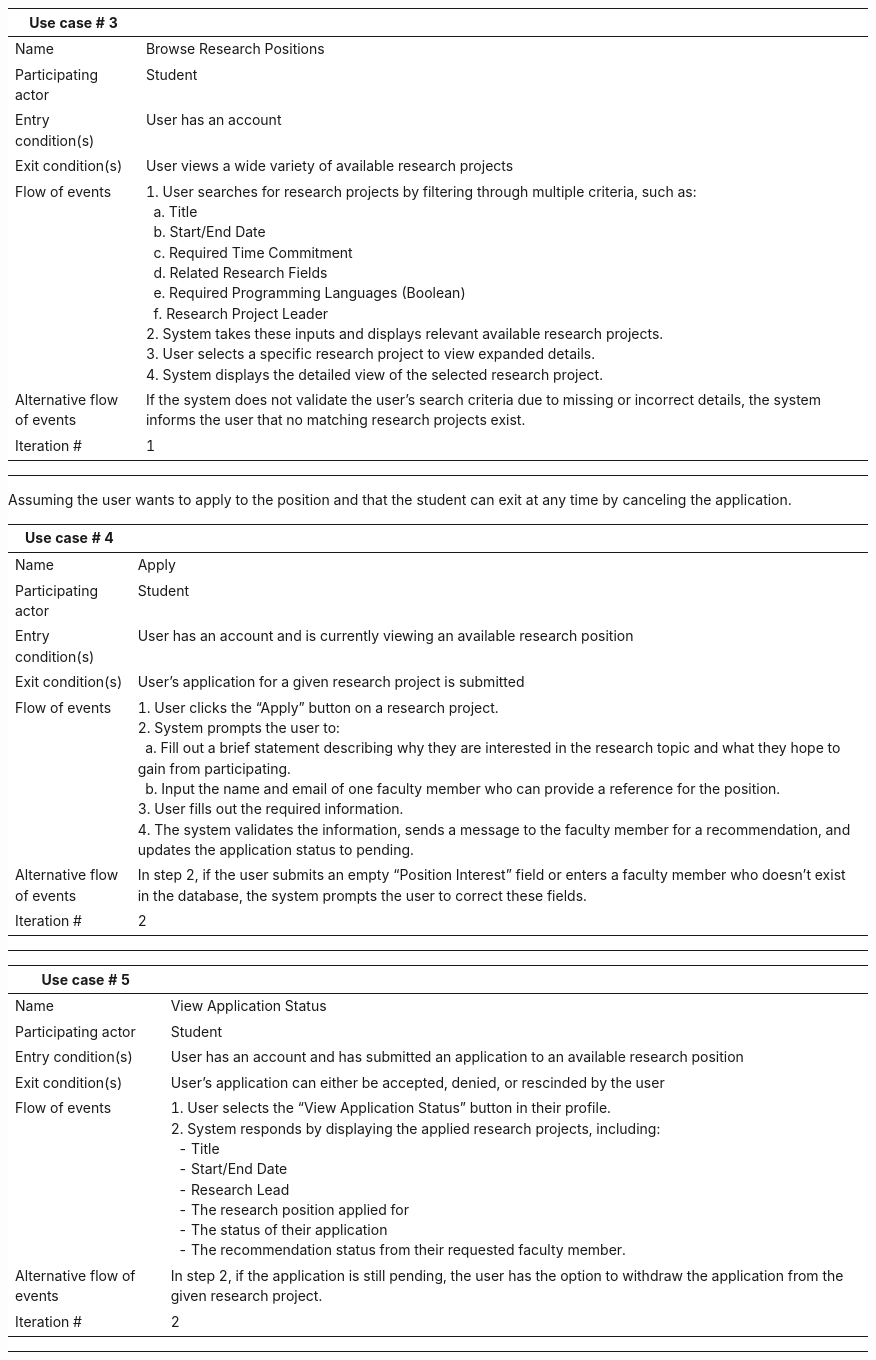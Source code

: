
| Use case # 3      |   |
| ------------------ |--|
| Name              | Browse Research Positions |
| Participating actor  | Student  |
| Entry condition(s)     | User has an account  |
| Exit condition(s)           | User views a wide variety of available research projects  |
| Flow of events | 1. User searches for research projects by filtering through multiple criteria, such as:<br> &nbsp; a. Title<br> &nbsp; b. Start/End Date<br> &nbsp; c. Required Time Commitment<br> &nbsp; d. Related Research Fields<br> &nbsp; e. Required Programming Languages (Boolean)<br> &nbsp; f. Research Project Leader<br>2. System takes these inputs and displays relevant available research projects.<br>3. User selects a specific research project to view expanded details.<br>4. System displays the detailed view of the selected research project. |
| Alternative flow of events    | If the system does not validate the user’s search criteria due to missing or incorrect details, the system informs the user that no matching research projects exist. |
| Iteration # | 1  |

---

Assuming the user wants to apply to the position and that the student can exit at any time by canceling the application.

| Use case # 4      |   |
| ------------------ |--|
| Name              | Apply |
| Participating actor  | Student  |
| Entry condition(s)     | User has an account and is currently viewing an available research position  |
| Exit condition(s)           | User’s application for a given research project is submitted  |
| Flow of events | 1. User clicks the “Apply” button on a research project.<br>2. System prompts the user to:<br> &nbsp; a. Fill out a brief statement describing why they are interested in the research topic and what they hope to gain from participating.<br> &nbsp; b. Input the name and email of one faculty member who can provide a reference for the position.<br>3. User fills out the required information.<br>4. The system validates the information, sends a message to the faculty member for a recommendation, and updates the application status to pending. |
| Alternative flow of events    | In step 2, if the user submits an empty “Position Interest” field or enters a faculty member who doesn’t exist in the database, the system prompts the user to correct these fields. |
| Iteration # | 2  |

---

| Use case # 5      |   |
| ------------------ |--|
| Name              | View Application Status |
| Participating actor  | Student  |
| Entry condition(s)     | User has an account and has submitted an application to an available research position  |
| Exit condition(s)           | User’s application can either be accepted, denied, or rescinded by the user  |
| Flow of events | 1. User selects the “View Application Status” button in their profile.<br>2. System responds by displaying the applied research projects, including:<br> &nbsp; - Title<br> &nbsp; - Start/End Date<br> &nbsp; - Research Lead<br> &nbsp; - The research position applied for<br> &nbsp; - The status of their application<br> &nbsp; - The recommendation status from their requested faculty member. |
| Alternative flow of events    | In step 2, if the application is still pending, the user has the option to withdraw the application from the given research project. |
| Iteration # | 2  |

---
